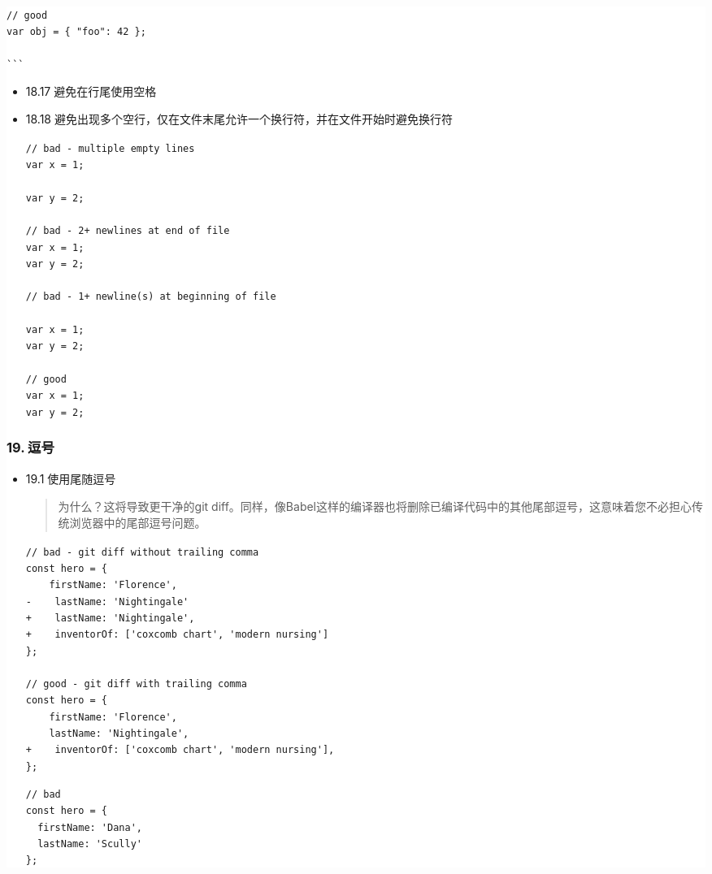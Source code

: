     // good
    var obj = { "foo": 42 };

    ```

*   18.17 避免在行尾使用空格

*   18.18 避免出现多个空行，仅在文件末尾允许一个换行符，并在文件开始时避免换行符

    ```
    // bad - multiple empty lines
    var x = 1;
    
    var y = 2;
    
    // bad - 2+ newlines at end of file
    var x = 1;
    var y = 2;
    
    // bad - 1+ newline(s) at beginning of file
    
    var x = 1;
    var y = 2;
    
    // good
    var x = 1;
    var y = 2;
    
    ```

### 19\. 逗号

*   19.1 使用尾随逗号

    > 为什么？这将导致更干净的git diff。同样，像Babel这样的编译器也将删除已编译代码中的其他尾部逗号，这意味着您不必担心传统浏览器中的尾部逗号问题。

    ```
    // bad - git diff without trailing comma
    const hero = {
        firstName: 'Florence',
    -    lastName: 'Nightingale'
    +    lastName: 'Nightingale',
    +    inventorOf: ['coxcomb chart', 'modern nursing']
    };

    // good - git diff with trailing comma
    const hero = {
        firstName: 'Florence',
        lastName: 'Nightingale',
    +    inventorOf: ['coxcomb chart', 'modern nursing'],
    };

    ```

    ```
    // bad
    const hero = {
      firstName: 'Dana',
      lastName: 'Scully'
    };
